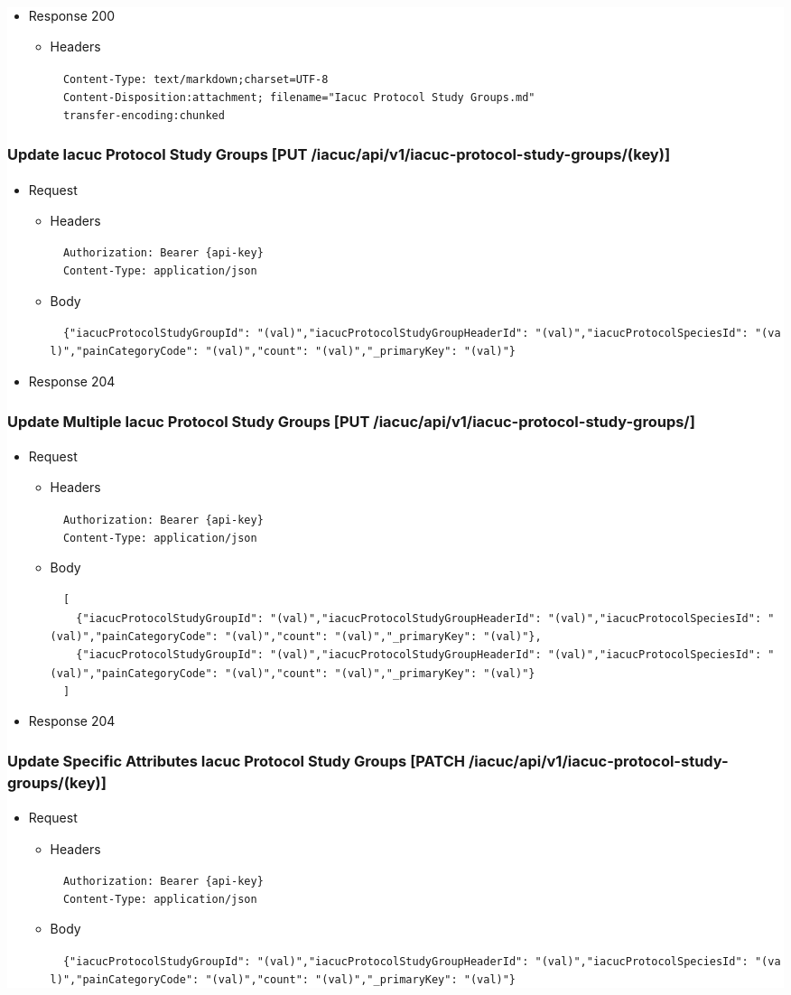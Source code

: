 + Response 200
    + Headers

            Content-Type: text/markdown;charset=UTF-8
            Content-Disposition:attachment; filename="Iacuc Protocol Study Groups.md"
            transfer-encoding:chunked
### Update Iacuc Protocol Study Groups [PUT /iacuc/api/v1/iacuc-protocol-study-groups/(key)]

+ Request

    + Headers

            Authorization: Bearer {api-key}   
            Content-Type: application/json

    + Body
    
            {"iacucProtocolStudyGroupId": "(val)","iacucProtocolStudyGroupHeaderId": "(val)","iacucProtocolSpeciesId": "(val)","painCategoryCode": "(val)","count": "(val)","_primaryKey": "(val)"}
			
+ Response 204

### Update Multiple Iacuc Protocol Study Groups [PUT /iacuc/api/v1/iacuc-protocol-study-groups/]

+ Request

    + Headers

            Authorization: Bearer {api-key}   
            Content-Type: application/json

    + Body
    
            [
              {"iacucProtocolStudyGroupId": "(val)","iacucProtocolStudyGroupHeaderId": "(val)","iacucProtocolSpeciesId": "(val)","painCategoryCode": "(val)","count": "(val)","_primaryKey": "(val)"},
              {"iacucProtocolStudyGroupId": "(val)","iacucProtocolStudyGroupHeaderId": "(val)","iacucProtocolSpeciesId": "(val)","painCategoryCode": "(val)","count": "(val)","_primaryKey": "(val)"}
            ]
			
+ Response 204
### Update Specific Attributes Iacuc Protocol Study Groups [PATCH /iacuc/api/v1/iacuc-protocol-study-groups/(key)]

+ Request

    + Headers

            Authorization: Bearer {api-key}   
            Content-Type: application/json

    + Body
    
            {"iacucProtocolStudyGroupId": "(val)","iacucProtocolStudyGroupHeaderId": "(val)","iacucProtocolSpeciesId": "(val)","painCategoryCode": "(val)","count": "(val)","_primaryKey": "(val)"}
			